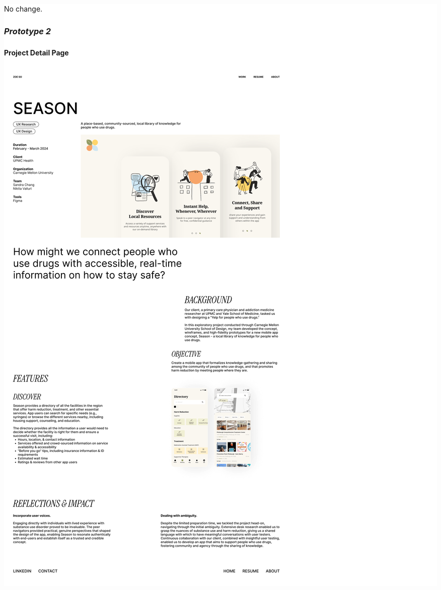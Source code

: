 No change.

### *Prototype 2*
#### Project Detail Page
![Prototype 2: Project Details Page](images/hifiprototype2.2.png)
